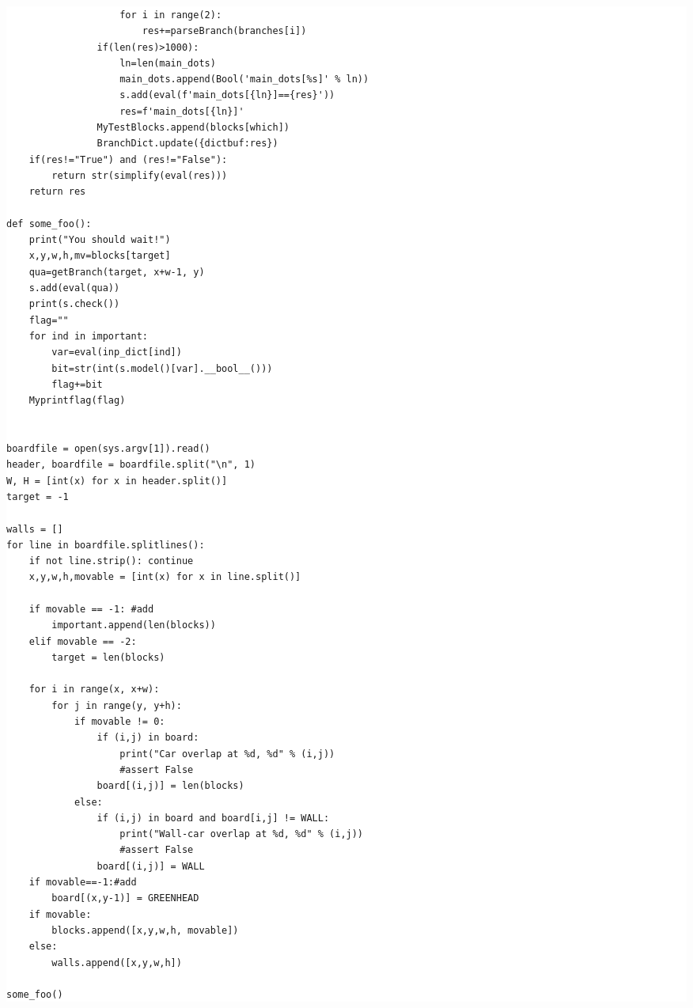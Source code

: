 ```python=1
                    for i in range(2):
                        res+=parseBranch(branches[i])
                if(len(res)>1000):
                    ln=len(main_dots)
                    main_dots.append(Bool('main_dots[%s]' % ln))
                    s.add(eval(f'main_dots[{ln}]=={res}'))
                    res=f'main_dots[{ln}]'
                MyTestBlocks.append(blocks[which])
                BranchDict.update({dictbuf:res})
    if(res!="True") and (res!="False"):
        return str(simplify(eval(res)))
    return res

def some_foo():
    print("You should wait!")
    x,y,w,h,mv=blocks[target]
    qua=getBranch(target, x+w-1, y)
    s.add(eval(qua))
    print(s.check())
    flag=""
    for ind in important:
        var=eval(inp_dict[ind])
        bit=str(int(s.model()[var].__bool__()))
        flag+=bit
    Myprintflag(flag)


boardfile = open(sys.argv[1]).read()
header, boardfile = boardfile.split("\n", 1)
W, H = [int(x) for x in header.split()]
target = -1

walls = []
for line in boardfile.splitlines():
    if not line.strip(): continue
    x,y,w,h,movable = [int(x) for x in line.split()]

    if movable == -1: #add
        important.append(len(blocks)) 
    elif movable == -2:
        target = len(blocks)

    for i in range(x, x+w):
        for j in range(y, y+h):
            if movable != 0:
                if (i,j) in board:
                    print("Car overlap at %d, %d" % (i,j))
                    #assert False
                board[(i,j)] = len(blocks)
            else:
                if (i,j) in board and board[i,j] != WALL:
                    print("Wall-car overlap at %d, %d" % (i,j))
                    #assert False
                board[(i,j)] = WALL
    if movable==-1:#add
        board[(x,y-1)] = GREENHEAD
    if movable:
        blocks.append([x,y,w,h, movable])
    else:
        walls.append([x,y,w,h])

some_foo()
```